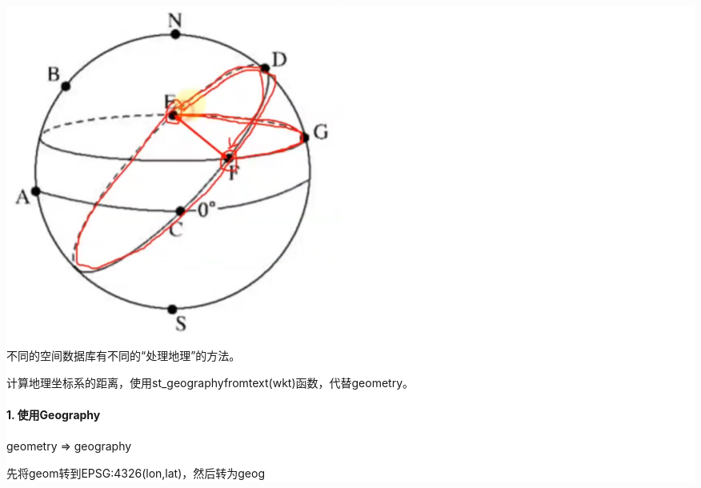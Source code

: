 <img src="./PostGIS基础.assets/image-20220506104709311.png" alt="image-20220506104709311" style="zoom:50%;" />

不同的空间数据库有不同的“处理地理”的方法。

计算地理坐标系的距离，使用st_geographyfromtext(wkt)函数，代替geometry。

#### 1. 使用Geography

geometry => geography

先将geom转到EPSG:4326(lon,lat)，然后转为geog
